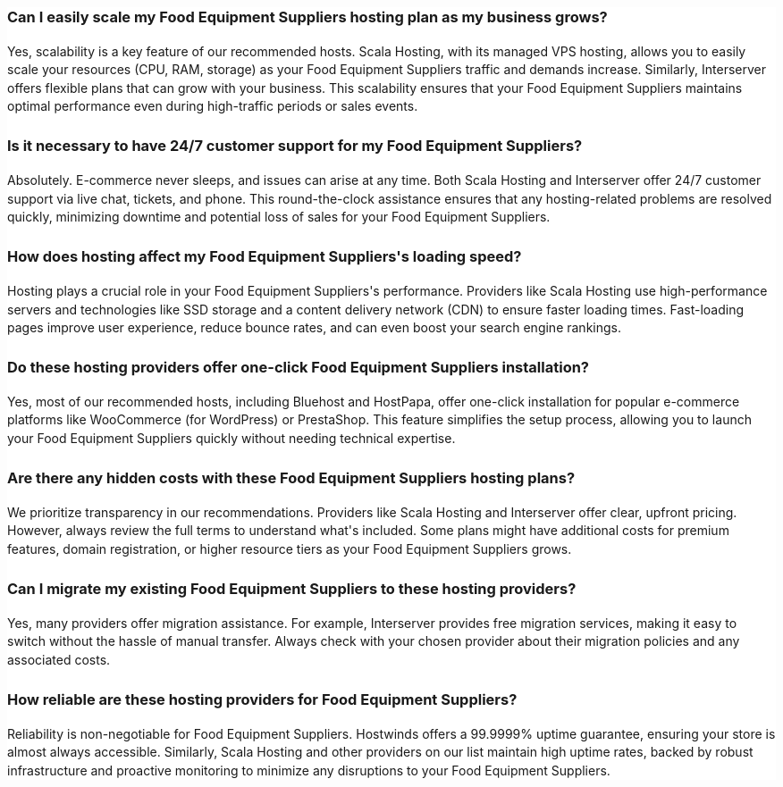### Can I easily scale my Food Equipment Suppliers hosting plan as my business grows? 
Yes, scalability is a key feature of our recommended hosts. Scala Hosting, with its managed VPS hosting, allows you to easily scale your resources (CPU, RAM, storage) as your Food Equipment Suppliers traffic and demands increase. Similarly, Interserver offers flexible plans that can grow with your business. This scalability ensures that your Food Equipment Suppliers maintains optimal performance even during high-traffic periods or sales events.

### Is it necessary to have 24/7 customer support for my Food Equipment Suppliers? 
Absolutely. E-commerce never sleeps, and issues can arise at any time. Both Scala Hosting and Interserver offer 24/7 customer support via live chat, tickets, and phone. This round-the-clock assistance ensures that any hosting-related problems are resolved quickly, minimizing downtime and potential loss of sales for your Food Equipment Suppliers.

### How does hosting affect my Food Equipment Suppliers's loading speed? 
Hosting plays a crucial role in your Food Equipment Suppliers's performance. Providers like Scala Hosting use high-performance servers and technologies like SSD storage and a content delivery network (CDN) to ensure faster loading times. Fast-loading pages improve user experience, reduce bounce rates, and can even boost your search engine rankings.

### Do these hosting providers offer one-click Food Equipment Suppliers installation? 
Yes, most of our recommended hosts, including Bluehost and HostPapa, offer one-click installation for popular e-commerce platforms like WooCommerce (for WordPress) or PrestaShop. This feature simplifies the setup process, allowing you to launch your Food Equipment Suppliers quickly without needing technical expertise.

### Are there any hidden costs with these Food Equipment Suppliers hosting plans? 
We prioritize transparency in our recommendations. Providers like Scala Hosting and Interserver offer clear, upfront pricing. However, always review the full terms to understand what's included. Some plans might have additional costs for premium features, domain registration, or higher resource tiers as your Food Equipment Suppliers grows.

### Can I migrate my existing Food Equipment Suppliers to these hosting providers? 
Yes, many providers offer migration assistance. For example, Interserver provides free migration services, making it easy to switch without the hassle of manual transfer. Always check with your chosen provider about their migration policies and any associated costs.

### How reliable are these hosting providers for Food Equipment Suppliers? 
Reliability is non-negotiable for Food Equipment Suppliers. Hostwinds offers a 99.9999% uptime guarantee, ensuring your store is almost always accessible. Similarly, Scala Hosting and other providers on our list maintain high uptime rates, backed by robust infrastructure and proactive monitoring to minimize any disruptions to your Food Equipment Suppliers.
